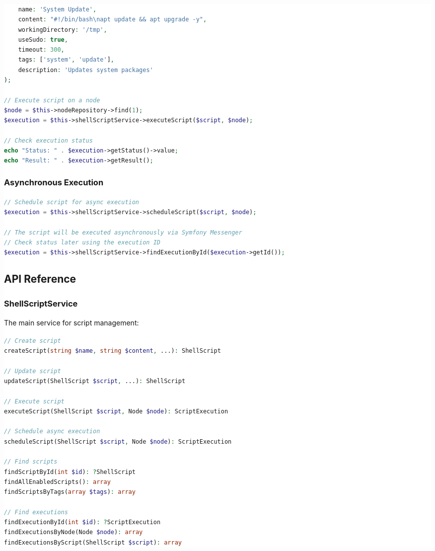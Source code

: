 ```php
    name: 'System Update',
    content: "#!/bin/bash\napt update && apt upgrade -y",
    workingDirectory: '/tmp',
    useSudo: true,
    timeout: 300,
    tags: ['system', 'update'],
    description: 'Updates system packages'
);

// Execute script on a node
$node = $this->nodeRepository->find(1);
$execution = $this->shellScriptService->executeScript($script, $node);

// Check execution status
echo "Status: " . $execution->getStatus()->value;
echo "Result: " . $execution->getResult();
```

### Asynchronous Execution

```php
// Schedule script for async execution
$execution = $this->shellScriptService->scheduleScript($script, $node);

// The script will be executed asynchronously via Symfony Messenger
// Check status later using the execution ID
$execution = $this->shellScriptService->findExecutionById($execution->getId());
```

## API Reference

### ShellScriptService

The main service for script management:

```php
// Create script
createScript(string $name, string $content, ...): ShellScript

// Update script
updateScript(ShellScript $script, ...): ShellScript

// Execute script
executeScript(ShellScript $script, Node $node): ScriptExecution

// Schedule async execution
scheduleScript(ShellScript $script, Node $node): ScriptExecution

// Find scripts
findScriptById(int $id): ?ShellScript
findAllEnabledScripts(): array
findScriptsByTags(array $tags): array

// Find executions
findExecutionById(int $id): ?ScriptExecution
findExecutionsByNode(Node $node): array
findExecutionsByScript(ShellScript $script): array
```
